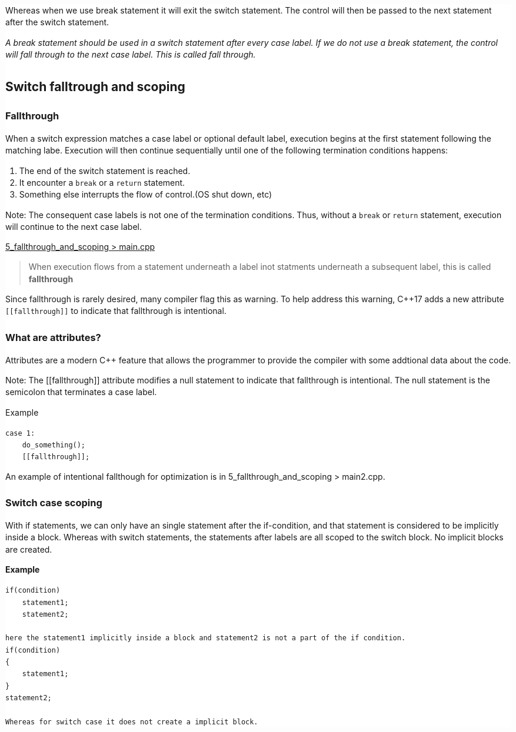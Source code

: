 Whereas when we use break statement it will exit the switch statement. The control will then be passed to the next statement after the switch statement.

*A break statement should be used in a switch statement after every case label. If we do not use a break statement, the control will fall through to the next case label. This is called fall through.*

## Switch falltrough and scoping
### Fallthrough

When a switch expression matches a case label or optional default label, execution begins at the first statement following the matching labe. Execution will then continue sequentially until one of the following termination conditions happens:
1. The end of the switch statement is reached.
1. It encounter a `break` or a `return` statement.
1. Something else interrupts the flow of control.(OS shut down, etc)

Note: The consequent case labels is not one of the termination conditions. Thus, without a `break` or `return` statement, execution will continue to the next case label.

[5_fallthrough_and_scoping > main.cpp](E:\CPP_Tuts\7_control_flow_and_error_handling\5_switch_fallthrough_and_scoping\main.cpp)

> When execution flows from a statement underneath a label inot statments underneath a subsequent label, this is called **fallthrough**


Since fallthrough is rarely desired, many compiler flag this as warning. To help address this warning, C++17 adds a new attribute `[[fallthrough]]` to indicate that fallthrough is intentional. 

### What are attributes?
Attributes are a modern C++ feature that allows the programmer to provide the compiler with some addtional data about the code.

Note: The [[fallthrough]] attribute modifies a null statement to indicate that fallthrough is intentional. The null statement is the semicolon that terminates a case label.

Example
```
case 1:
    do_something();
    [[fallthrough]];
```

An example of intentional fallthough for optimization is in 5_fallthrough_and_scoping > main2.cpp.


### Switch case scoping

With if statements, we can only have an single statement after the if-condition, and that statement is considered to be implicitly inside a block.
Whereas with switch statements, the statements after labels are all scoped to the switch block. No implicit blocks are created.

**Example**
```dotnetcli
if(condition)
    statement1;
    statement2;

here the statement1 implicitly inside a block and statement2 is not a part of the if condition.
if(condition)
{
    statement1;
}
statement2;

Whereas for switch case it does not create a implicit block.

```